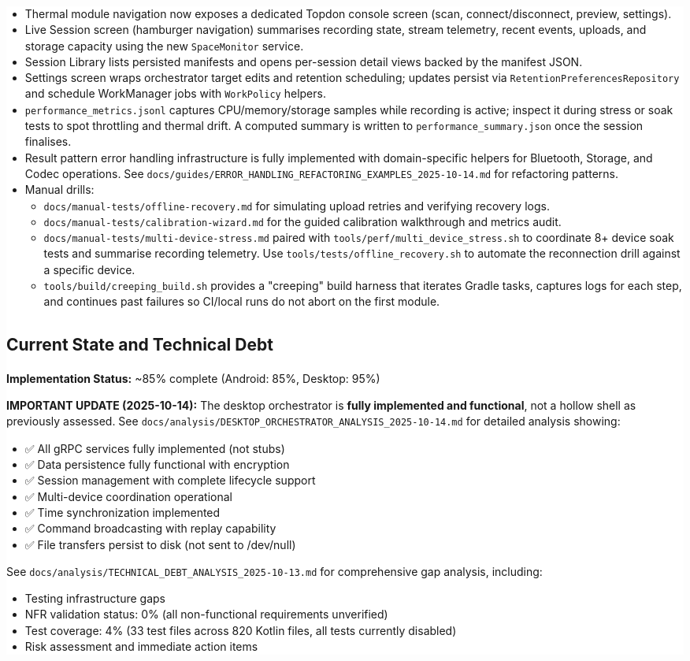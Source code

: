 - Thermal module navigation now exposes a dedicated Topdon console screen (scan, connect/disconnect, preview, settings).
- Live Session screen (hamburger navigation) summarises recording state, stream telemetry, recent events, uploads, and
  storage capacity using the new `SpaceMonitor` service.
- Session Library lists persisted manifests and opens per-session detail views backed by the manifest JSON.
- Settings screen wraps orchestrator target edits and retention scheduling; updates persist via
  `RetentionPreferencesRepository` and schedule WorkManager jobs with `WorkPolicy` helpers.
- `performance_metrics.jsonl` captures CPU/memory/storage samples while recording is active; inspect it during stress or
  soak tests to spot throttling and thermal drift. A computed summary is written to `performance_summary.json` once the
  session finalises.
- Result pattern error handling infrastructure is fully implemented with domain-specific helpers for Bluetooth, Storage,
  and Codec operations. See `docs/guides/ERROR_HANDLING_REFACTORING_EXAMPLES_2025-10-14.md` for refactoring patterns.
- Manual drills:
    - `docs/manual-tests/offline-recovery.md` for simulating upload retries and verifying recovery logs.
    - `docs/manual-tests/calibration-wizard.md` for the guided calibration walkthrough and metrics audit.
    - `docs/manual-tests/multi-device-stress.md` paired with `tools/perf/multi_device_stress.sh` to coordinate 8+ device
      soak tests and summarise recording telemetry. Use `tools/tests/offline_recovery.sh` to automate the reconnection
      drill against a specific device.
    - `tools/build/creeping_build.sh` provides a "creeping" build harness that iterates Gradle tasks, captures logs for
      each step, and continues past failures so CI/local runs do not abort on the first module.

## Current State and Technical Debt

**Implementation Status:** ~85% complete (Android: 85%, Desktop: 95%)

**IMPORTANT UPDATE (2025-10-14):** The desktop orchestrator is **fully implemented and functional**, not a hollow shell
as previously assessed. See `docs/analysis/DESKTOP_ORCHESTRATOR_ANALYSIS_2025-10-14.md` for detailed analysis showing:

- ✅ All gRPC services fully implemented (not stubs)
- ✅ Data persistence fully functional with encryption
- ✅ Session management with complete lifecycle support
- ✅ Multi-device coordination operational
- ✅ Time synchronization implemented
- ✅ Command broadcasting with replay capability
- ✅ File transfers persist to disk (not sent to /dev/null)

See `docs/analysis/TECHNICAL_DEBT_ANALYSIS_2025-10-13.md` for comprehensive gap analysis, including:

- Testing infrastructure gaps
- NFR validation status: 0% (all non-functional requirements unverified)
- Test coverage: 4% (33 test files across 820 Kotlin files, all tests currently disabled)
- Risk assessment and immediate action items
